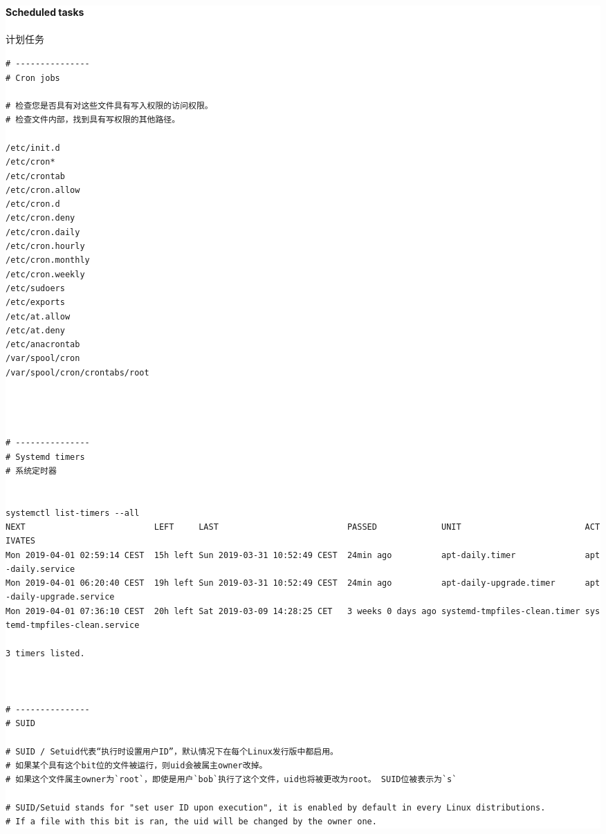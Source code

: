 ```

```


#### Scheduled tasks

计划任务

```
# ---------------
# Cron jobs

# 检查您是否具有对这些文件具有写入权限的访问权限。
# 检查文件内部，找到具有写权限的其他路径。

/etc/init.d
/etc/cron*
/etc/crontab
/etc/cron.allow
/etc/cron.d 
/etc/cron.deny
/etc/cron.daily
/etc/cron.hourly
/etc/cron.monthly
/etc/cron.weekly
/etc/sudoers
/etc/exports
/etc/at.allow
/etc/at.deny
/etc/anacrontab
/var/spool/cron
/var/spool/cron/crontabs/root




# ---------------
# Systemd timers
# 系统定时器


systemctl list-timers --all
NEXT                          LEFT     LAST                          PASSED             UNIT                         ACTIVATES
Mon 2019-04-01 02:59:14 CEST  15h left Sun 2019-03-31 10:52:49 CEST  24min ago          apt-daily.timer              apt-daily.service
Mon 2019-04-01 06:20:40 CEST  19h left Sun 2019-03-31 10:52:49 CEST  24min ago          apt-daily-upgrade.timer      apt-daily-upgrade.service
Mon 2019-04-01 07:36:10 CEST  20h left Sat 2019-03-09 14:28:25 CET   3 weeks 0 days ago systemd-tmpfiles-clean.timer systemd-tmpfiles-clean.service

3 timers listed.



# ---------------
# SUID

# SUID / Setuid代表“执行时设置用户ID”，默认情况下在每个Linux发行版中都启用。
# 如果某个具有这个bit位的文件被运行，则uid会被属主owner改掉。 
# 如果这个文件属主owner为`root`，即使是用户`bob`执行了这个文件，uid也将被更改为root。 SUID位被表示为`s`

# SUID/Setuid stands for "set user ID upon execution", it is enabled by default in every Linux distributions. 
# If a file with this bit is ran, the uid will be changed by the owner one.
```